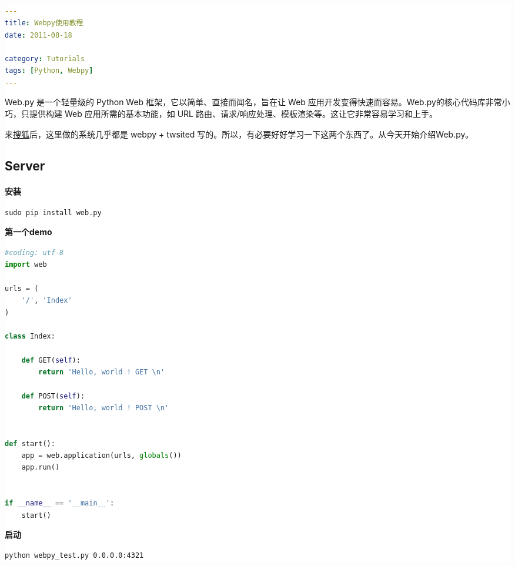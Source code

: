 ```yaml
---
title: Webpy使用教程
date: 2011-08-18

category: Tutorials
tags: [Python, Webpy]
---
```


Web.py 是一个轻量级的 Python Web 框架，它以简单、直接而闻名，旨在让 Web 应用开发变得快速而容易。Web.py的核心代码库非常小巧，只提供构建 Web 应用所需的基本功能，如 URL 路由、请求/响应处理、模板渲染等。这让它非常容易学习和上手。



来[搜狐](https://sohu.com)后，这里做的系统几乎都是 webpy + twsited 写的。所以，有必要好好学习一下这两个东西了。从今天开始介绍Web.py。

## Server

**安装**
```shell
sudo pip install web.py
```

**第一个demo**
```python
#coding: utf-8    
import web

urls = (
    '/', 'Index'
)

class Index:

    def GET(self):
        return 'Hello, world ! GET \n'

    def POST(self):
        return 'Hello, world ! POST \n'


def start():
    app = web.application(urls, globals())
    app.run()


if __name__ == '__main__':
    start()
```

**启动**
```shell
python webpy_test.py 0.0.0.0:4321
```
